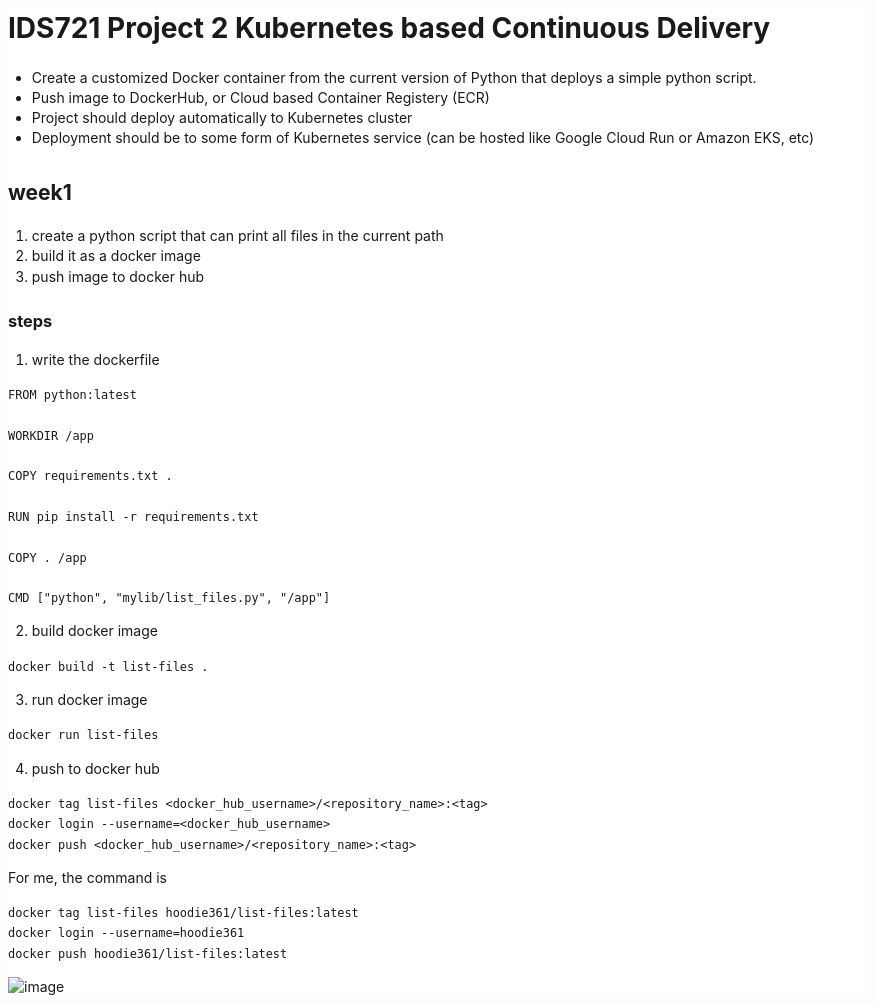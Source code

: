 # IDS721 Project 2 Kubernetes based Continuous Delivery
- Create a customized Docker container from the current version of Python that deploys a simple python script.
- Push image to DockerHub, or Cloud based Container Registery (ECR)
- Project should deploy automatically to Kubernetes cluster
- Deployment should be to some form of Kubernetes service (can be hosted like Google Cloud Run or Amazon EKS, etc)


## week1
1. create a python script that can print all files in the current path
2. build it as a docker image
3. push image to docker hub

### steps
1. write the dockerfile
```
FROM python:latest

WORKDIR /app

COPY requirements.txt .

RUN pip install -r requirements.txt

COPY . /app

CMD ["python", "mylib/list_files.py", "/app"]
```
2. build docker image
```
docker build -t list-files .
```
3. run docker image
```
docker run list-files
```
4. push to docker hub
```
docker tag list-files <docker_hub_username>/<repository_name>:<tag>
docker login --username=<docker_hub_username>
docker push <docker_hub_username>/<repository_name>:<tag>
```
For me, the command is 
```
docker tag list-files hoodie361/list-files:latest
docker login --username=hoodie361
docker push hoodie361/list-files:latest
```
<img width="723" alt="image" src="https://user-images.githubusercontent.com/44468782/219129278-1940c85d-537b-462c-bee9-3a4c327e127c.png">
